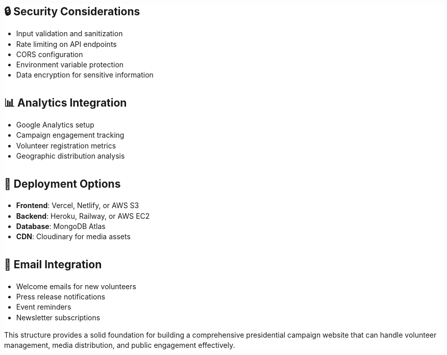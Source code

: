 ## 🔒 Security Considerations
- Input validation and sanitization
- Rate limiting on API endpoints
- CORS configuration
- Environment variable protection
- Data encryption for sensitive information

## 📊 Analytics Integration
- Google Analytics setup
- Campaign engagement tracking
- Volunteer registration metrics
- Geographic distribution analysis

## 🚀 Deployment Options
- **Frontend**: Vercel, Netlify, or AWS S3
- **Backend**: Heroku, Railway, or AWS EC2
- **Database**: MongoDB Atlas
- **CDN**: Cloudinary for media assets

## 📧 Email Integration
- Welcome emails for new volunteers
- Press release notifications
- Event reminders
- Newsletter subscriptions

This structure provides a solid foundation for building a comprehensive presidential campaign website that can handle volunteer management, media distribution, and public engagement effectively.
